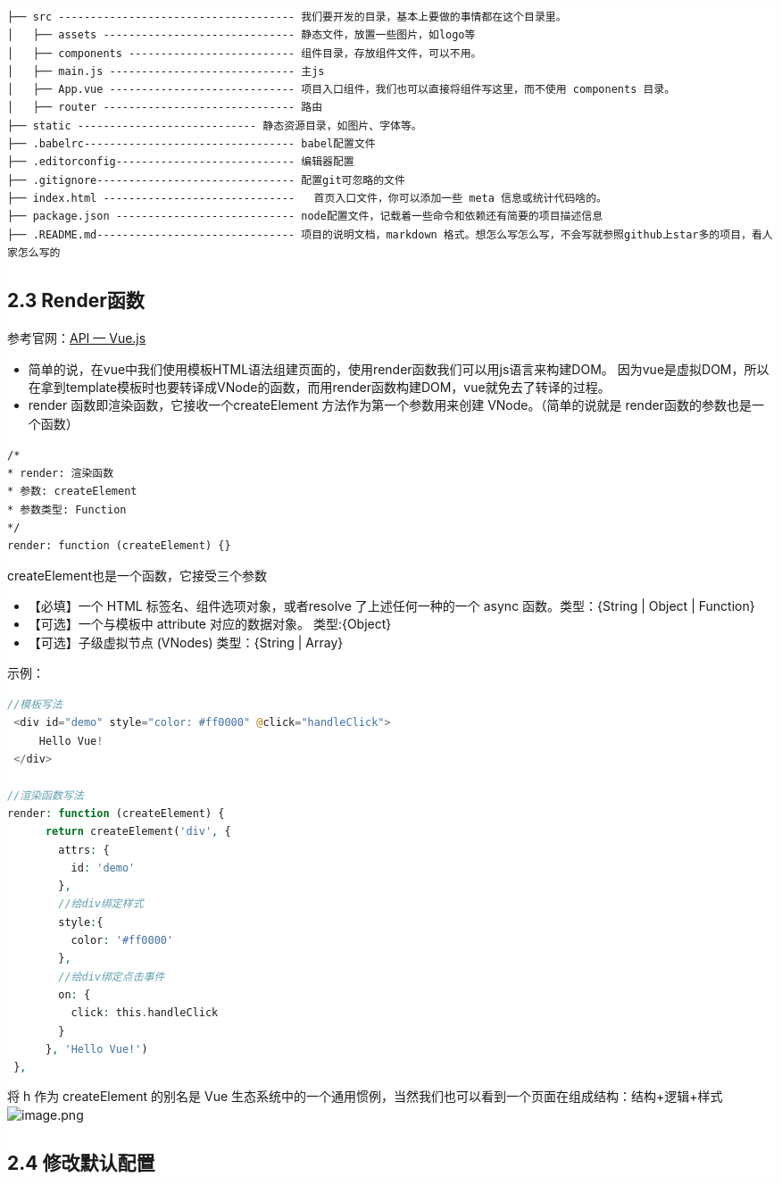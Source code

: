 ```vue
├── src ------------------------------------- 我们要开发的目录，基本上要做的事情都在这个目录里。
│   ├── assets ------------------------------ 静态文件，放置一些图片，如logo等
│   ├── components -------------------------- 组件目录，存放组件文件，可以不用。
│   ├── main.js ----------------------------- 主js
│   ├── App.vue ----------------------------- 项目入口组件，我们也可以直接将组件写这里，而不使用 components 目录。
│   ├── router ------------------------------ 路由
├── static ---------------------------- 静态资源目录，如图片、字体等。
├── .babelrc--------------------------------- babel配置文件
├── .editorconfig---------------------------- 编辑器配置
├── .gitignore------------------------------- 配置git可忽略的文件
├── index.html ------------------------------ 	首页入口文件，你可以添加一些 meta 信息或统计代码啥的。
├── package.json ---------------------------- node配置文件，记载着一些命令和依赖还有简要的项目描述信息 
├── .README.md------------------------------- 项目的说明文档，markdown 格式。想怎么写怎么写，不会写就参照github上star多的项目，看人家怎么写的
```
## 2.3 Render函数
参考官网：[API — Vue.js](https://v2.cn.vuejs.org/v2/api/#render)

- 简单的说，在vue中我们使用模板HTML语法组建页面的，使用render函数我们可以用js语言来构建DOM。 因为vue是虚拟DOM，所以在拿到template模板时也要转译成VNode的函数，而用render函数构建DOM，vue就免去了转译的过程。
- render 函数即渲染函数，它接收一个createElement 方法作为第一个参数用来创建 VNode。（简单的说就是 render函数的参数也是一个函数）
```vue
/*
* render: 渲染函数
* 参数: createElement
* 参数类型: Function
*/
render: function (createElement) {}
```
createElement也是一个函数，它接受三个参数

- 【必填】一个 HTML 标签名、组件选项对象，或者resolve 了上述任何一种的一个 async 函数。类型：{String | Object | Function}
- 【可选】一个与模板中 attribute 对应的数据对象。 类型:{Object}
- 【可选】子级虚拟节点 (VNodes) 类型：{String | Array}

示例：
```php
//模板写法
 <div id="demo" style="color: #ff0000" @click="handleClick">
     Hello Vue!
 </div>

//渲染函数写法
render: function (createElement) {
      return createElement('div', {
        attrs: {
          id: 'demo'
        },
        //给div绑定样式
        style:{
          color: '#ff0000'
        },
        //给div绑定点击事件　
        on: {
          click: this.handleClick
        }
      }, 'Hello Vue!')
 },
```
将 h 作为 createElement 的别名是 Vue 生态系统中的一个通用惯例，当然我们也可以看到一个页面在组成结构：结构+逻辑+样式
![image.png](https://cdn.nlark.com/yuque/0/2023/png/12426173/1697879974836-1190a118-faeb-425d-8e4c-479030214f3d.png#averageHue=%23b2b0b0&clientId=u47d6ef6c-0074-4&from=paste&height=528&id=u97fb907a&originHeight=634&originWidth=1398&originalType=binary&ratio=1.2000000476837158&rotation=0&showTitle=false&size=196081&status=done&style=none&taskId=u47c56a74-6561-4d18-91c3-5dc7476d291&title=&width=1164.999953707061)
## 2.4 修改默认配置